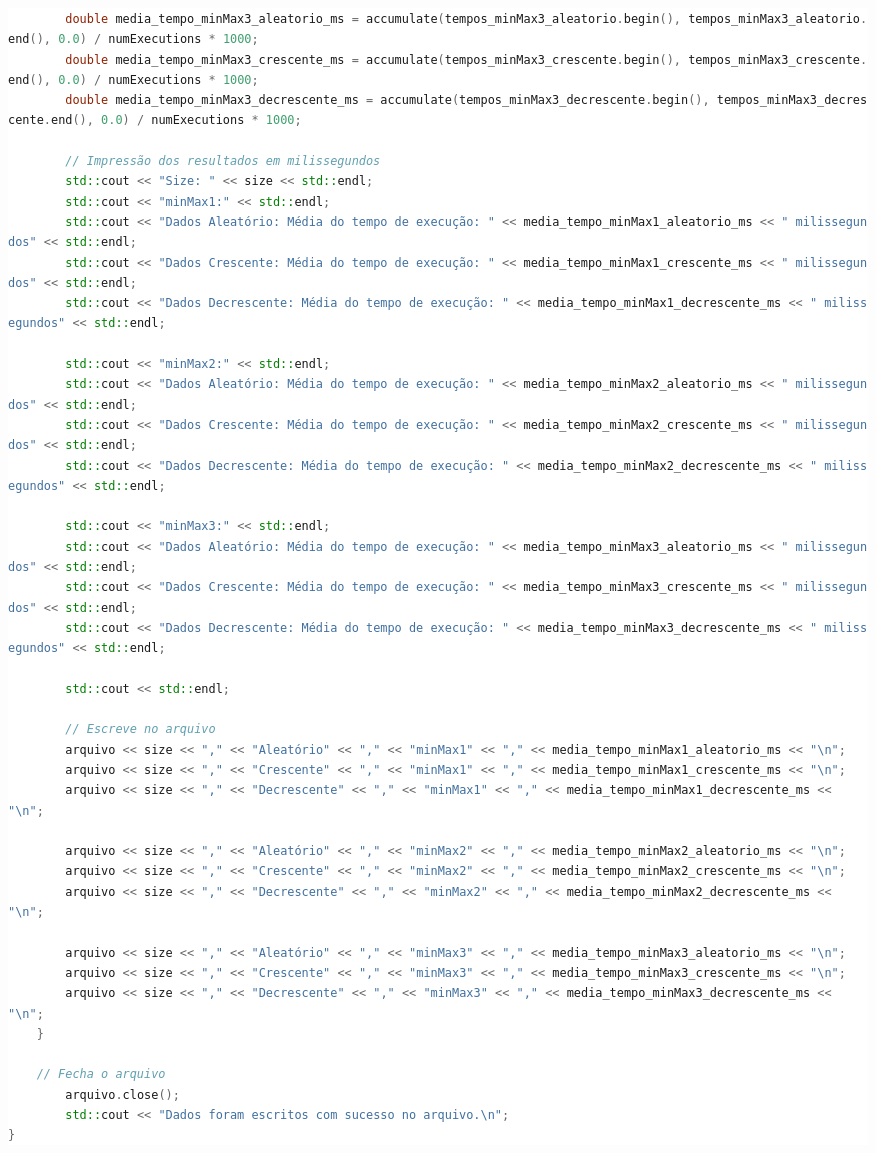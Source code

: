 ```c++
        double media_tempo_minMax3_aleatorio_ms = accumulate(tempos_minMax3_aleatorio.begin(), tempos_minMax3_aleatorio.end(), 0.0) / numExecutions * 1000;
        double media_tempo_minMax3_crescente_ms = accumulate(tempos_minMax3_crescente.begin(), tempos_minMax3_crescente.end(), 0.0) / numExecutions * 1000;
        double media_tempo_minMax3_decrescente_ms = accumulate(tempos_minMax3_decrescente.begin(), tempos_minMax3_decrescente.end(), 0.0) / numExecutions * 1000;

        // Impressão dos resultados em milissegundos
        std::cout << "Size: " << size << std::endl;
        std::cout << "minMax1:" << std::endl;
        std::cout << "Dados Aleatório: Média do tempo de execução: " << media_tempo_minMax1_aleatorio_ms << " milissegundos" << std::endl;
        std::cout << "Dados Crescente: Média do tempo de execução: " << media_tempo_minMax1_crescente_ms << " milissegundos" << std::endl;
        std::cout << "Dados Decrescente: Média do tempo de execução: " << media_tempo_minMax1_decrescente_ms << " milissegundos" << std::endl;

        std::cout << "minMax2:" << std::endl;
        std::cout << "Dados Aleatório: Média do tempo de execução: " << media_tempo_minMax2_aleatorio_ms << " milissegundos" << std::endl;
        std::cout << "Dados Crescente: Média do tempo de execução: " << media_tempo_minMax2_crescente_ms << " milissegundos" << std::endl;
        std::cout << "Dados Decrescente: Média do tempo de execução: " << media_tempo_minMax2_decrescente_ms << " milissegundos" << std::endl;

        std::cout << "minMax3:" << std::endl;
        std::cout << "Dados Aleatório: Média do tempo de execução: " << media_tempo_minMax3_aleatorio_ms << " milissegundos" << std::endl;
        std::cout << "Dados Crescente: Média do tempo de execução: " << media_tempo_minMax3_crescente_ms << " milissegundos" << std::endl;
        std::cout << "Dados Decrescente: Média do tempo de execução: " << media_tempo_minMax3_decrescente_ms << " milissegundos" << std::endl;

        std::cout << std::endl;

        // Escreve no arquivo
        arquivo << size << "," << "Aleatório" << "," << "minMax1" << "," << media_tempo_minMax1_aleatorio_ms << "\n";
        arquivo << size << "," << "Crescente" << "," << "minMax1" << "," << media_tempo_minMax1_crescente_ms << "\n";
        arquivo << size << "," << "Decrescente" << "," << "minMax1" << "," << media_tempo_minMax1_decrescente_ms << "\n";

        arquivo << size << "," << "Aleatório" << "," << "minMax2" << "," << media_tempo_minMax2_aleatorio_ms << "\n";
        arquivo << size << "," << "Crescente" << "," << "minMax2" << "," << media_tempo_minMax2_crescente_ms << "\n";
        arquivo << size << "," << "Decrescente" << "," << "minMax2" << "," << media_tempo_minMax2_decrescente_ms << "\n";

        arquivo << size << "," << "Aleatório" << "," << "minMax3" << "," << media_tempo_minMax3_aleatorio_ms << "\n";
        arquivo << size << "," << "Crescente" << "," << "minMax3" << "," << media_tempo_minMax3_crescente_ms << "\n";
        arquivo << size << "," << "Decrescente" << "," << "minMax3" << "," << media_tempo_minMax3_decrescente_ms << "\n";
    }

    // Fecha o arquivo
        arquivo.close();
        std::cout << "Dados foram escritos com sucesso no arquivo.\n";
}

```